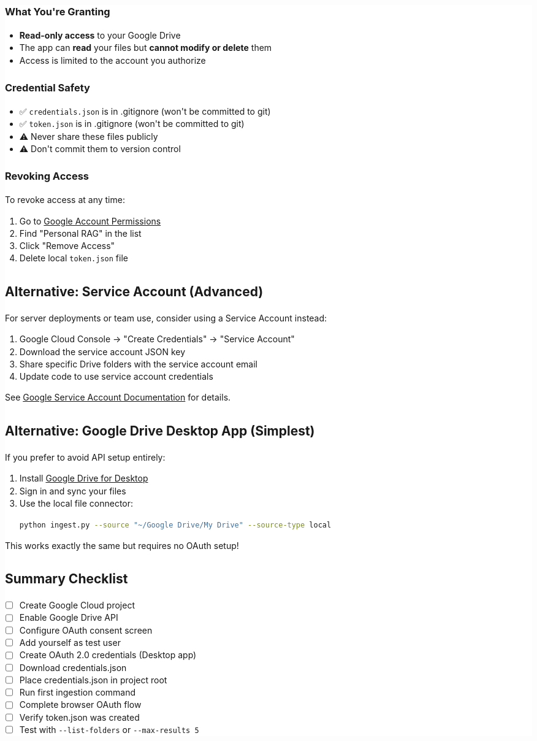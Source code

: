 ### What You're Granting

- **Read-only access** to your Google Drive
- The app can **read** your files but **cannot modify or delete** them
- Access is limited to the account you authorize

### Credential Safety

- ✅ `credentials.json` is in .gitignore (won't be committed to git)
- ✅ `token.json` is in .gitignore (won't be committed to git)
- ⚠️ Never share these files publicly
- ⚠️ Don't commit them to version control

### Revoking Access

To revoke access at any time:

1. Go to [Google Account Permissions](https://myaccount.google.com/permissions)
2. Find "Personal RAG" in the list
3. Click "Remove Access"
4. Delete local `token.json` file

## Alternative: Service Account (Advanced)

For server deployments or team use, consider using a Service Account instead:

1. Google Cloud Console → "Create Credentials" → "Service Account"
2. Download the service account JSON key
3. Share specific Drive folders with the service account email
4. Update code to use service account credentials

See [Google Service Account Documentation](https://cloud.google.com/iam/docs/service-accounts) for details.

## Alternative: Google Drive Desktop App (Simplest)

If you prefer to avoid API setup entirely:

1. Install [Google Drive for Desktop](https://www.google.com/drive/download/)
2. Sign in and sync your files
3. Use the local file connector:
   ```bash
   python ingest.py --source "~/Google Drive/My Drive" --source-type local
   ```

This works exactly the same but requires no OAuth setup!

## Summary Checklist

- [ ] Create Google Cloud project
- [ ] Enable Google Drive API
- [ ] Configure OAuth consent screen
- [ ] Add yourself as test user
- [ ] Create OAuth 2.0 credentials (Desktop app)
- [ ] Download credentials.json
- [ ] Place credentials.json in project root
- [ ] Run first ingestion command
- [ ] Complete browser OAuth flow
- [ ] Verify token.json was created
- [ ] Test with `--list-folders` or `--max-results 5`
